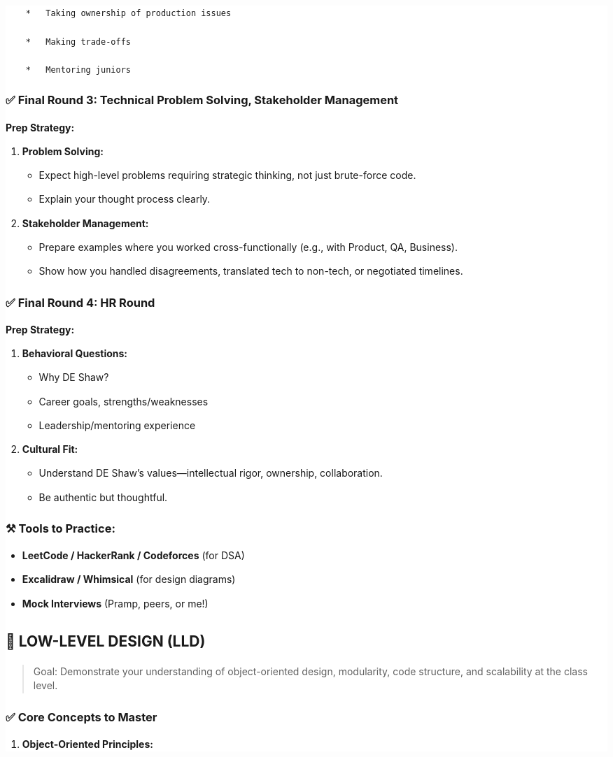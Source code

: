         *   Taking ownership of production issues
            
        *   Making trade-offs
            
        *   Mentoring juniors
            

### ✅ **Final Round 3: Technical Problem Solving, Stakeholder Management**

**Prep Strategy:**

1.  **Problem Solving:**
    
    *   Expect high-level problems requiring strategic thinking, not just brute-force code.
        
    *   Explain your thought process clearly.
        
2.  **Stakeholder Management:**
    
    *   Prepare examples where you worked cross-functionally (e.g., with Product, QA, Business).
        
    *   Show how you handled disagreements, translated tech to non-tech, or negotiated timelines.
        

### ✅ **Final Round 4: HR Round**

**Prep Strategy:**

1.  **Behavioral Questions:**
    
    *   Why DE Shaw?
        
    *   Career goals, strengths/weaknesses
        
    *   Leadership/mentoring experience
        
2.  **Cultural Fit:**
    
    *   Understand DE Shaw’s values—intellectual rigor, ownership, collaboration.
        
    *   Be authentic but thoughtful.
        

### ⚒️ Tools to Practice:

*   **LeetCode / HackerRank / Codeforces** (for DSA)
    
*   **Excalidraw / Whimsical** (for design diagrams)
    
*   **Mock Interviews** (Pramp, peers, or me!)
    

🧩 LOW-LEVEL DESIGN (LLD)
-------------------------

> Goal: Demonstrate your understanding of object-oriented design, modularity, code structure, and scalability at the class level.

### ✅ **Core Concepts to Master**

1.  **Object-Oriented Principles:**
    